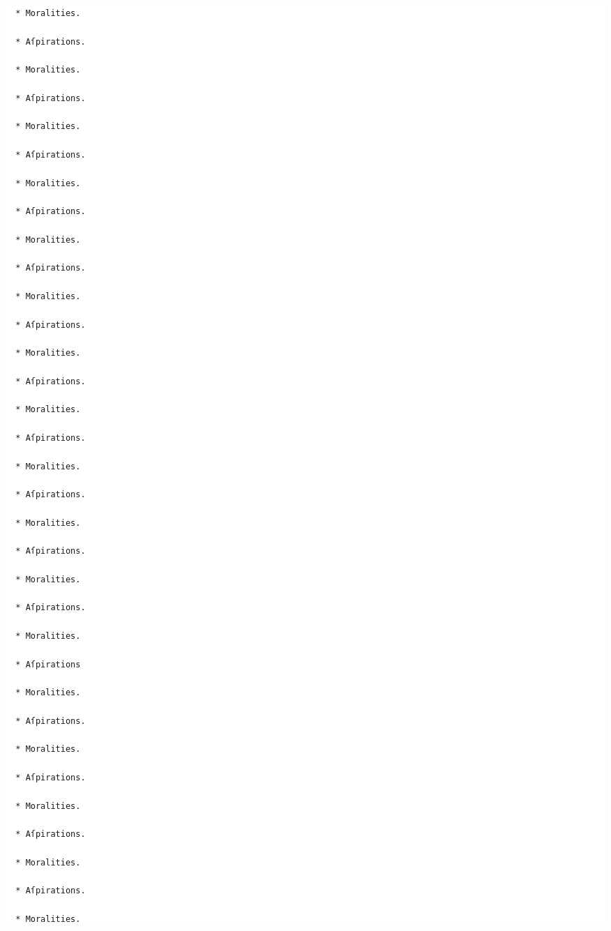       * Moralities.

      * Aſpirations.

      * Moralities.

      * Aſpirations.

      * Moralities.

      * Aſpirations.

      * Moralities.

      * Aſpirations.

      * Moralities.

      * Aſpirations.

      * Moralities.

      * Aſpirations.

      * Moralities.

      * Aſpirations.

      * Moralities.

      * Aſpirations.

      * Moralities.

      * Aſpirations.

      * Moralities.

      * Aſpirations.

      * Moralities.

      * Aſpirations.

      * Moralities.

      * Aſpirations

      * Moralities.

      * Aſpirations.

      * Moralities.

      * Aſpirations.

      * Moralities.

      * Aſpirations.

      * Moralities.

      * Aſpirations.

      * Moralities.
